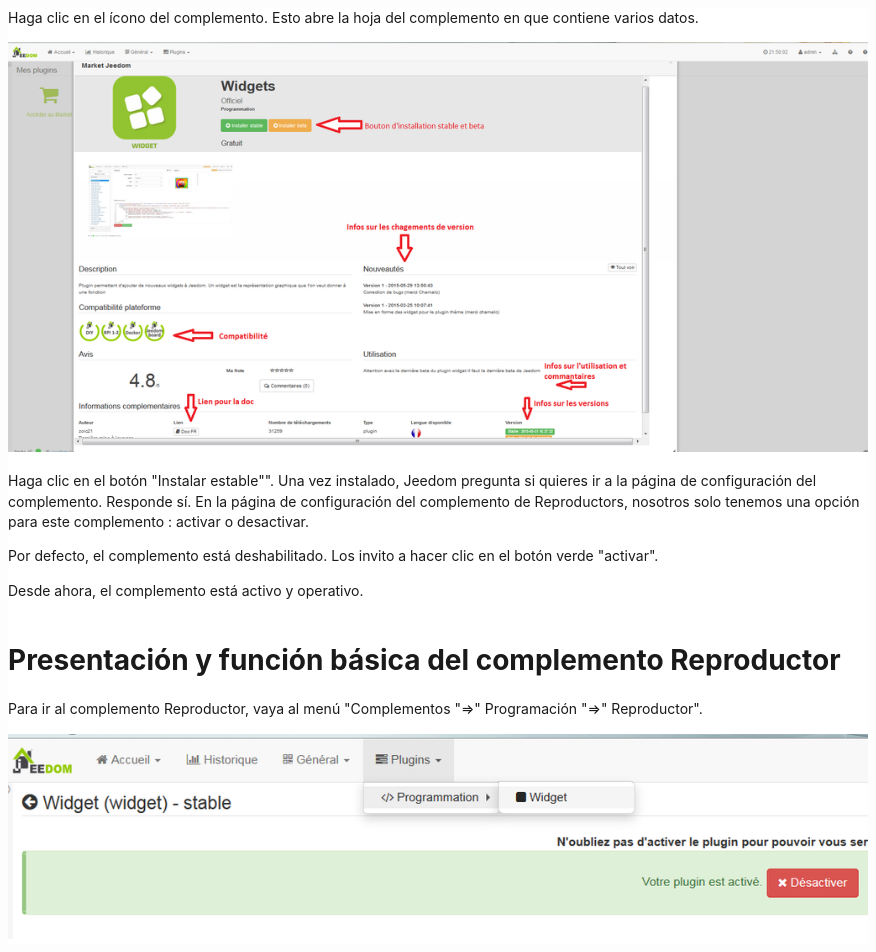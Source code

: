 Haga clic en el ícono del complemento. Esto abre la hoja del complemento en
que contiene varios datos.

![capture003](./images/capture003.png)

Haga clic en el botón "Instalar estable"". Una vez instalado, Jeedom
pregunta si quieres ir a la página de configuración del complemento.
Responde sí. En la página de configuración del complemento de Reproductors, nosotros
solo tenemos una opción para este complemento : activar o desactivar.

Por defecto, el complemento está deshabilitado. Los invito a hacer clic en el
botón verde "activar".

Desde ahora, el complemento está activo y operativo.

Presentación y función básica del complemento Reproductor 
=================================================

Para ir al complemento Reproductor, vaya al menú
"Complementos "⇒" Programación "⇒" Reproductor".

![capture005](./images/capture005.png)
